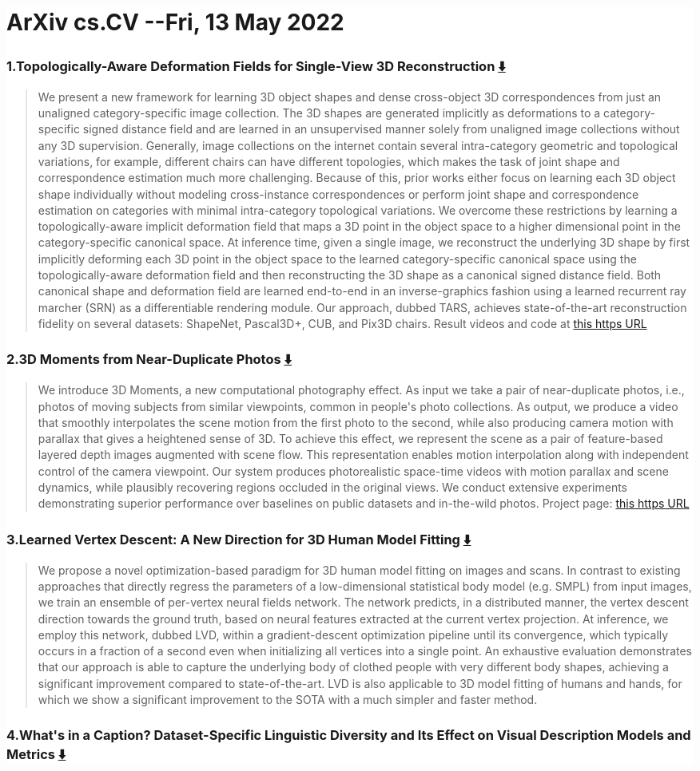 # ArXiv cs.CV --Fri, 13 May 2022
### 1.Topologically-Aware Deformation Fields for Single-View 3D Reconstruction  [ :arrow_down: ](https://arxiv.org/pdf/2205.06267.pdf)
>  We present a new framework for learning 3D object shapes and dense cross-object 3D correspondences from just an unaligned category-specific image collection. The 3D shapes are generated implicitly as deformations to a category-specific signed distance field and are learned in an unsupervised manner solely from unaligned image collections without any 3D supervision. Generally, image collections on the internet contain several intra-category geometric and topological variations, for example, different chairs can have different topologies, which makes the task of joint shape and correspondence estimation much more challenging. Because of this, prior works either focus on learning each 3D object shape individually without modeling cross-instance correspondences or perform joint shape and correspondence estimation on categories with minimal intra-category topological variations. We overcome these restrictions by learning a topologically-aware implicit deformation field that maps a 3D point in the object space to a higher dimensional point in the category-specific canonical space. At inference time, given a single image, we reconstruct the underlying 3D shape by first implicitly deforming each 3D point in the object space to the learned category-specific canonical space using the topologically-aware deformation field and then reconstructing the 3D shape as a canonical signed distance field. Both canonical shape and deformation field are learned end-to-end in an inverse-graphics fashion using a learned recurrent ray marcher (SRN) as a differentiable rendering module. Our approach, dubbed TARS, achieves state-of-the-art reconstruction fidelity on several datasets: ShapeNet, Pascal3D+, CUB, and Pix3D chairs. Result videos and code at <a class="link-external link-https" href="https://shivamduggal4.github.io/tars-3D/" rel="external noopener nofollow">this https URL</a>      
### 2.3D Moments from Near-Duplicate Photos  [ :arrow_down: ](https://arxiv.org/pdf/2205.06255.pdf)
>  We introduce 3D Moments, a new computational photography effect. As input we take a pair of near-duplicate photos, i.e., photos of moving subjects from similar viewpoints, common in people's photo collections. As output, we produce a video that smoothly interpolates the scene motion from the first photo to the second, while also producing camera motion with parallax that gives a heightened sense of 3D. To achieve this effect, we represent the scene as a pair of feature-based layered depth images augmented with scene flow. This representation enables motion interpolation along with independent control of the camera viewpoint. Our system produces photorealistic space-time videos with motion parallax and scene dynamics, while plausibly recovering regions occluded in the original views. We conduct extensive experiments demonstrating superior performance over baselines on public datasets and in-the-wild photos. Project page: <a class="link-external link-https" href="https://3d-moments.github.io/" rel="external noopener nofollow">this https URL</a>      
### 3.Learned Vertex Descent: A New Direction for 3D Human Model Fitting  [ :arrow_down: ](https://arxiv.org/pdf/2205.06254.pdf)
>  We propose a novel optimization-based paradigm for 3D human model fitting on images and scans. In contrast to existing approaches that directly regress the parameters of a low-dimensional statistical body model (e.g. SMPL) from input images, we train an ensemble of per-vertex neural fields network. The network predicts, in a distributed manner, the vertex descent direction towards the ground truth, based on neural features extracted at the current vertex projection. At inference, we employ this network, dubbed LVD, within a gradient-descent optimization pipeline until its convergence, which typically occurs in a fraction of a second even when initializing all vertices into a single point. An exhaustive evaluation demonstrates that our approach is able to capture the underlying body of clothed people with very different body shapes, achieving a significant improvement compared to state-of-the-art. LVD is also applicable to 3D model fitting of humans and hands, for which we show a significant improvement to the SOTA with a much simpler and faster method.      
### 4.What's in a Caption? Dataset-Specific Linguistic Diversity and Its Effect on Visual Description Models and Metrics  [ :arrow_down: ](https://arxiv.org/pdf/2205.06253.pdf)